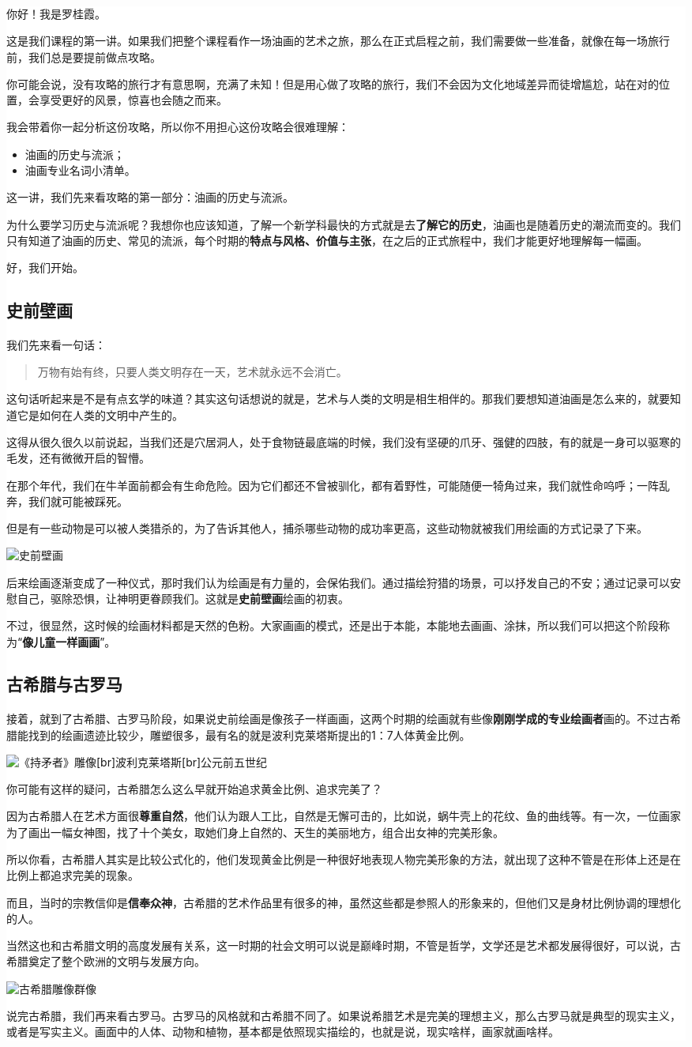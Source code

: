 你好！我是罗桂霞。

这是我们课程的第一讲。如果我们把整个课程看作一场油画的艺术之旅，那么在正式启程之前，我们需要做一些准备，就像在每一场旅行前，我们总是要提前做点攻略。

你可能会说，没有攻略的旅行才有意思啊，充满了未知！但是用心做了攻略的旅行，我们不会因为文化地域差异而徒增尴尬，站在对的位置，会享受更好的风景，惊喜也会随之而来。

我会带着你一起分析这份攻略，所以你不用担心这份攻略会很难理解：

- 油画的历史与流派；
- 油画专业名词小清单。

这一讲，我们先来看攻略的第一部分：油画的历史与流派。

为什么要学习历史与流派呢？我想你也应该知道，了解一个新学科最快的方式就是去**了解它的历史**，油画也是随着历史的潮流而变的。我们只有知道了油画的历史、常见的流派，每个时期的**特点与风格、价值与主张**，在之后的正式旅程中，我们才能更好地理解每一幅画。

好，我们开始。

## 史前壁画

我们先来看一句话：

> 万物有始有终，只要人类文明存在一天，艺术就永远不会消亡。

这句话听起来是不是有点玄学的味道？其实这句话想说的就是，艺术与人类的文明是相生相伴的。那我们要想知道油画是怎么来的，就要知道它是如何在人类的文明中产生的。

这得从很久很久以前说起，当我们还是穴居洞人，处于食物链最底端的时候，我们没有坚硬的爪牙、强健的四肢，有的就是一身可以驱寒的毛发，还有微微开启的智懵。

在那个年代，我们在牛羊面前都会有生命危险。因为它们都还不曾被驯化，都有着野性，可能随便一犄角过来，我们就性命呜呼；一阵乱奔，我们就可能被踩死。

但是有一些动物是可以被人类猎杀的，为了告诉其他人，捕杀哪些动物的成功率更高，这些动物就被我们用绘画的方式记录了下来。

![](https://static001.geekbang.org/resource/image/49/b2/49958dd09511d77b696ce63dc4883bb2.jpg?wh=2284%2A1285 "史前壁画")

后来绘画逐渐变成了一种仪式，那时我们认为绘画是有力量的，会保佑我们。通过描绘狩猎的场景，可以抒发自己的不安；通过记录可以安慰自己，驱除恐惧，让神明更眷顾我们。这就是**史前壁画**绘画的初衷。

不过，很显然，这时候的绘画材料都是天然的色粉。大家画画的模式，还是出于本能，本能地去画画、涂抹，所以我们可以把这个阶段称为“**像儿童一样画画**”。

## 古希腊与古罗马

接着，就到了古希腊、古罗马阶段，如果说史前绘画是像孩子一样画画，这两个时期的绘画就有些像**刚刚学成的专业绘画者**画的。不过古希腊能找到的绘画遗迹比较少，雕塑很多，最有名的就是波利克莱塔斯提出的1：7人体黄金比例。

![](https://static001.geekbang.org/resource/image/dc/f1/dc29ac4e29a63b578205b3972af4e0f1.jpg?wh=2284%2A1280 "《持矛者》雕像[br]波利克莱塔斯[br]公元前五世纪")

你可能有这样的疑问，古希腊怎么这么早就开始追求黄金比例、追求完美了？

因为古希腊人在艺术方面很**尊重自然**，他们认为跟人工比，自然是无懈可击的，比如说，蜗牛壳上的花纹、鱼的曲线等。有一次，一位画家为了画出一幅女神图，找了十个美女，取她们身上自然的、天生的美丽地方，组合出女神的完美形象。

所以你看，古希腊人其实是比较公式化的，他们发现黄金比例是一种很好地表现人物完美形象的方法，就出现了这种不管是在形体上还是在比例上都追求完美的现象。

而且，当时的宗教信仰是**信奉众神**，古希腊的艺术作品里有很多的神，虽然这些都是参照人的形象来的，但他们又是身材比例协调的理想化的人。

当然这也和古希腊文明的高度发展有关系，这一时期的社会文明可以说是巅峰时期，不管是哲学，文学还是艺术都发展得很好，可以说，古希腊奠定了整个欧洲的文明与发展方向。

![](https://static001.geekbang.org/resource/image/fe/41/feec6cc6ea3dd34c253d5927425e9c41.png?wh=1142%2A609 "古希腊雕像群像")

说完古希腊，我们再来看古罗马。古罗马的风格就和古希腊不同了。如果说希腊艺术是完美的理想主义，那么古罗马就是典型的现实主义，或者是写实主义。画面中的人体、动物和植物，基本都是依照现实描绘的，也就是说，现实啥样，画家就画啥样。
